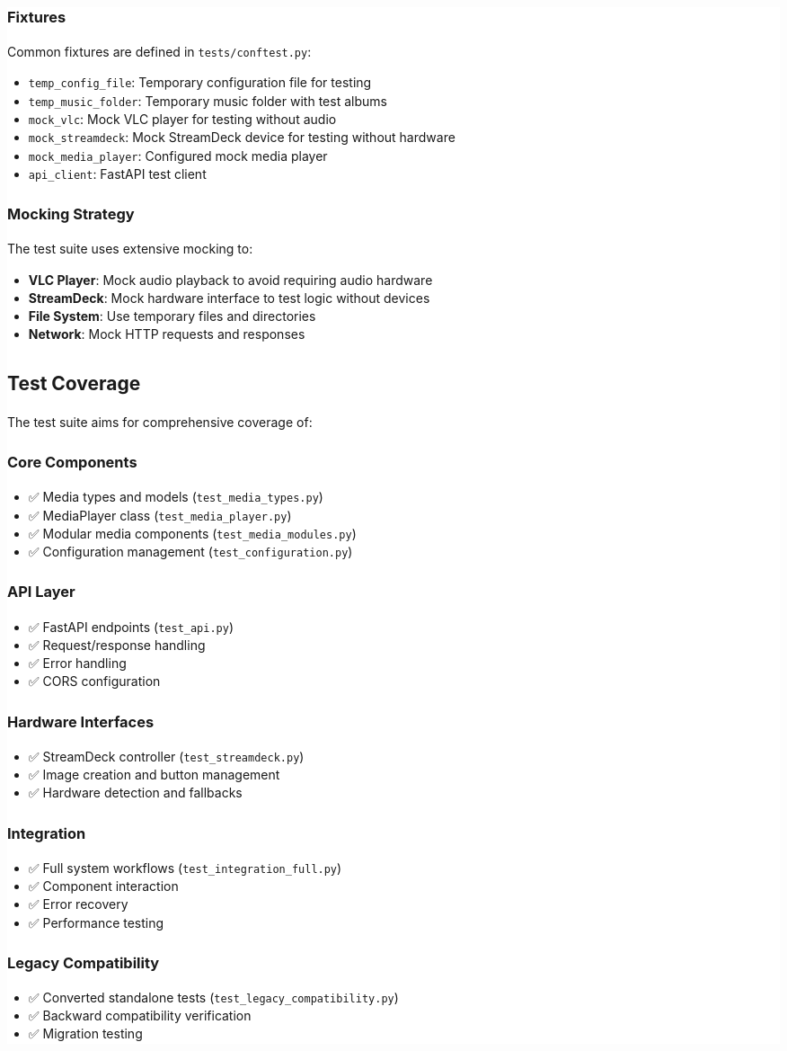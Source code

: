 ### Fixtures

Common fixtures are defined in `tests/conftest.py`:

- `temp_config_file`: Temporary configuration file for testing
- `temp_music_folder`: Temporary music folder with test albums
- `mock_vlc`: Mock VLC player for testing without audio
- `mock_streamdeck`: Mock StreamDeck device for testing without hardware
- `mock_media_player`: Configured mock media player
- `api_client`: FastAPI test client

### Mocking Strategy

The test suite uses extensive mocking to:

- **VLC Player**: Mock audio playback to avoid requiring audio hardware
- **StreamDeck**: Mock hardware interface to test logic without devices
- **File System**: Use temporary files and directories
- **Network**: Mock HTTP requests and responses

## Test Coverage

The test suite aims for comprehensive coverage of:

### Core Components
- ✅ Media types and models (`test_media_types.py`)
- ✅ MediaPlayer class (`test_media_player.py`)
- ✅ Modular media components (`test_media_modules.py`)
- ✅ Configuration management (`test_configuration.py`)

### API Layer
- ✅ FastAPI endpoints (`test_api.py`)
- ✅ Request/response handling
- ✅ Error handling
- ✅ CORS configuration

### Hardware Interfaces
- ✅ StreamDeck controller (`test_streamdeck.py`)
- ✅ Image creation and button management
- ✅ Hardware detection and fallbacks

### Integration
- ✅ Full system workflows (`test_integration_full.py`)
- ✅ Component interaction
- ✅ Error recovery
- ✅ Performance testing

### Legacy Compatibility
- ✅ Converted standalone tests (`test_legacy_compatibility.py`)
- ✅ Backward compatibility verification
- ✅ Migration testing
